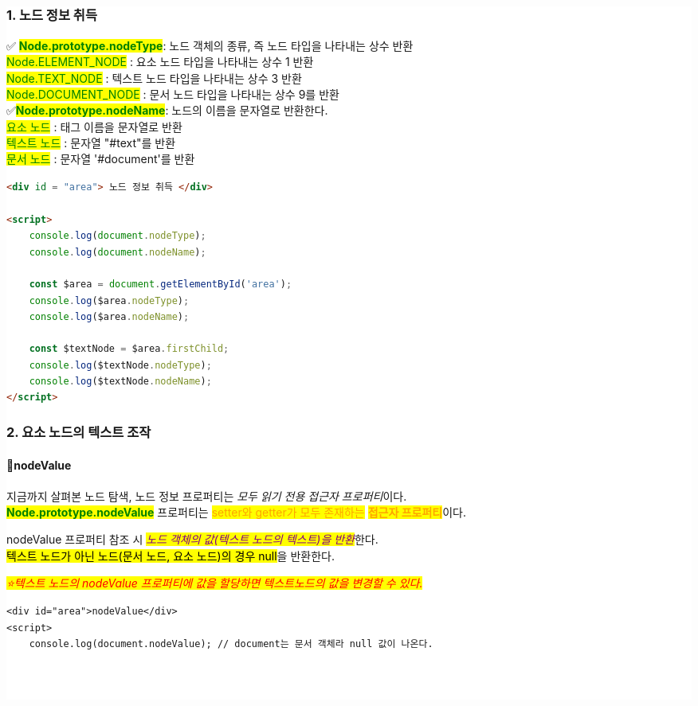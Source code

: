 ### 1. 노드 정보 취득

✅ <mark style="color:green;">**Node.prototype.nodeType**</mark>: 노드 객체의 종류, 즉 노드 타입을 나타내는 상수 반환
\
&#x20;            <mark style="color:green;">Node.ELEMENT\_NODE</mark> : 요소 노드 타입을 나타내는 상수 1 반환
\
&#x20;            <mark style="color:green;">Node.TEXT\_NODE</mark> : 텍스트 노드 타입을 나타내는 상수 3 반환
\
&#x20;            <mark style="color:green;">Node.DOCUMENT\_NODE</mark> : 문서 노드 타입을 나타내는 상수 9를 반환
\
✅<mark style="color:green;">**Node.prototype.nodeName**</mark>: 노드의 이름을 문자열로 반환한다.
\
&#x20;            <mark style="color:green;">요소 노드</mark> : 태그 이름을 문자열로 반환
\
&#x20;            <mark style="color:green;">텍스트 노드</mark> : 문자열 "#text"를 반환
\
&#x20;            <mark style="color:green;">문서 노드</mark> : 문자열 '#document'를 반환

```html
<div id = "area"> 노드 정보 취득 </div>

<script>
    console.log(document.nodeType);
    console.log(document.nodeName);

    const $area = document.getElementById('area');
    console.log($area.nodeType);
    console.log($area.nodeName);

    const $textNode = $area.firstChild;
    console.log($textNode.nodeType);
    console.log($textNode.nodeName);
</script>
```

### 2. 요소 노드의 텍스트 조작

#### 🔹nodeValue

지금까지 살펴본 노드 탐색, 노드 정보 프로퍼티는 _모두 읽기 전용 접근자 프로퍼&#xD2F0;_&#xC774;다.
\
<mark style="color:green;">**Node.prototype.nodeValue**</mark> 프로퍼티는 <mark style="color:orange;">setter와 getter가 모두 존재하는</mark> <mark style="color:orange;"></mark><mark style="color:orange;">**접근자 프로퍼티**</mark>이다.

nodeValue 프로퍼티 참조 시 _<mark style="color:purple;">노드 객체의 값(텍스트 노드의 텍스트)을 반환</mark>_&#xD55C;다.\
<mark style="background-color:yellow;">텍스트 노드가 아닌 노드(문서 노드, 요소 노드)의 경우 null</mark>을 반환한다.

_<mark style="color:red;">⭐텍스트 노드의 nodeValue 프로퍼티에 값을 할당하면 텍스트노드의 값을 변경할 수 있다.</mark>_

<pre class="language-html"><code class="lang-html">&#x3C;div id="area">nodeValue&#x3C;/div>
&#x3C;script>
    console.log(document.nodeValue); // document는 문서 객체라 null 값이 나온다.
